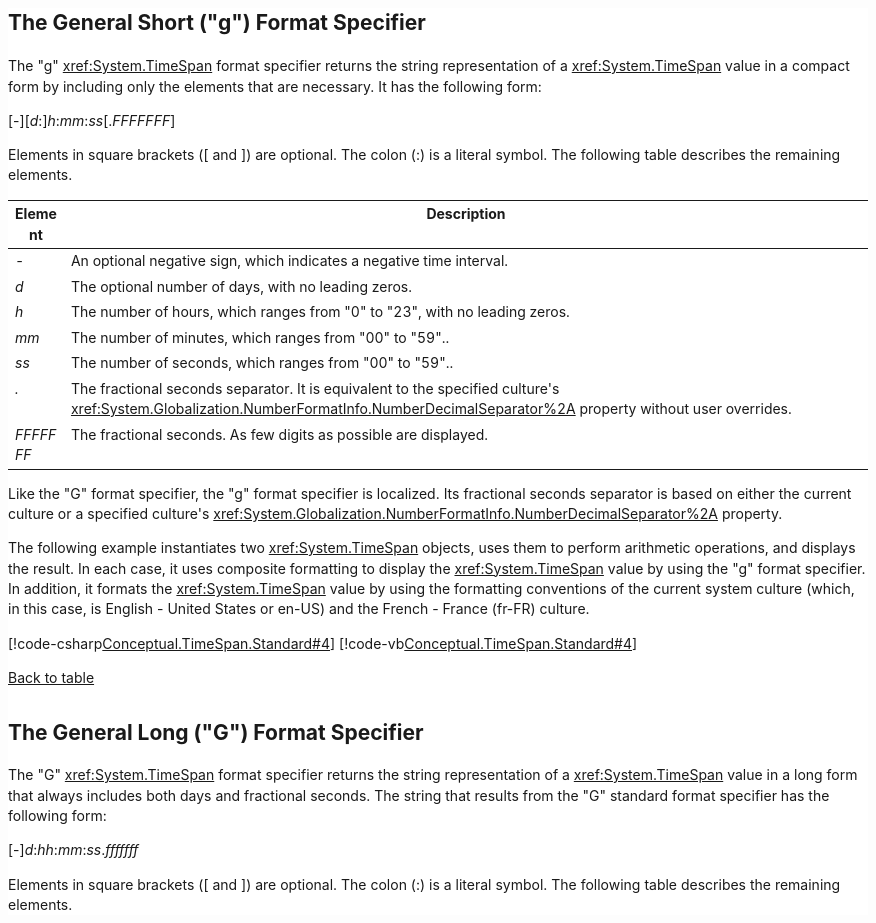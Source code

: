 <a name="GeneralShort"></a>   
## The General Short ("g") Format Specifier  
 The "g" <xref:System.TimeSpan> format specifier returns the string representation of a <xref:System.TimeSpan> value in a compact form by including only the elements that are necessary. It has the following form:  
  
 [-][*d*:]*h*:*mm*:*ss*[.*FFFFFFF*]  
  
 Elements in square brackets ([ and ]) are optional. The colon (:) is a literal symbol. The following table describes the remaining elements.  
  
|Element|Description|  
|-------------|-----------------|  
|*-*|An optional negative sign, which indicates a negative time interval.|  
|*d*|The optional number of days, with no leading zeros.|  
|*h*|The number of hours, which ranges from "0" to "23", with no leading zeros.|  
|*mm*|The number of minutes, which ranges from "00" to "59"..|  
|*ss*|The number of seconds, which ranges from "00" to "59"..|  
|*.*|The fractional seconds separator. It is equivalent to the specified culture's <xref:System.Globalization.NumberFormatInfo.NumberDecimalSeparator%2A> property without user overrides.|  
|*FFFFFFF*|The fractional seconds. As few digits as possible are displayed.|  
  
 Like the "G" format specifier, the "g" format specifier is localized. Its fractional seconds separator is based on either the current culture or a specified culture's <xref:System.Globalization.NumberFormatInfo.NumberDecimalSeparator%2A> property.  
  
 The following example instantiates two <xref:System.TimeSpan> objects, uses them to perform arithmetic operations, and displays the result. In each case, it uses composite formatting to display the <xref:System.TimeSpan> value by using the "g" format specifier. In addition, it formats the <xref:System.TimeSpan> value by using the formatting conventions of the current system culture (which, in this case, is English - United States or en-US) and the French - France (fr-FR) culture.  
  
 [!code-csharp[Conceptual.TimeSpan.Standard#4](../../../samples/snippets/csharp/VS_Snippets_CLR/conceptual.timespan.standard/cs/standardshort1.cs#4)]
 [!code-vb[Conceptual.TimeSpan.Standard#4](../../../samples/snippets/visualbasic/VS_Snippets_CLR/conceptual.timespan.standard/vb/standardshort1.vb#4)]  
  
 [Back to table](#Top)  
  
<a name="GeneralLong"></a>   
## The General Long ("G") Format Specifier  
 The "G" <xref:System.TimeSpan> format specifier returns the string representation of a <xref:System.TimeSpan> value in a long form that always includes both days and fractional seconds. The string that results from the "G" standard format specifier has the following form:  
  
 [-]*d*:*hh*:*mm*:*ss*.*fffffff*  
  
 Elements in square brackets ([ and ]) are optional. The colon (:) is a literal symbol. The following table describes the remaining elements.  
  